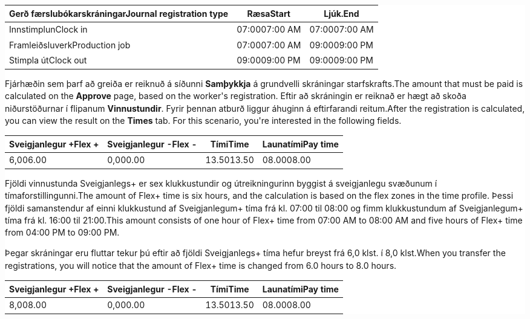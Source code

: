 | <span data-ttu-id="786a9-247">Gerð færslubókarskráningar</span><span class="sxs-lookup"><span data-stu-id="786a9-247">Journal registration type</span></span> | <span data-ttu-id="786a9-248">Ræsa</span><span class="sxs-lookup"><span data-stu-id="786a9-248">Start</span></span>    | <span data-ttu-id="786a9-249">Ljúk.</span><span class="sxs-lookup"><span data-stu-id="786a9-249">End</span></span>      |
|---------------------------|----------|----------|
| <span data-ttu-id="786a9-250">Innstimplun</span><span class="sxs-lookup"><span data-stu-id="786a9-250">Clock in</span></span>                  | <span data-ttu-id="786a9-251">07:00</span><span class="sxs-lookup"><span data-stu-id="786a9-251">07:00 AM</span></span> | <span data-ttu-id="786a9-252">07:00</span><span class="sxs-lookup"><span data-stu-id="786a9-252">07:00 AM</span></span> |
| <span data-ttu-id="786a9-253">Framleiðsluverk</span><span class="sxs-lookup"><span data-stu-id="786a9-253">Production job</span></span>            | <span data-ttu-id="786a9-254">07:00</span><span class="sxs-lookup"><span data-stu-id="786a9-254">07:00 AM</span></span> | <span data-ttu-id="786a9-255">09:00</span><span class="sxs-lookup"><span data-stu-id="786a9-255">09:00 PM</span></span> |
| <span data-ttu-id="786a9-256">Stimpla út</span><span class="sxs-lookup"><span data-stu-id="786a9-256">Clock out</span></span>                 | <span data-ttu-id="786a9-257">09:00</span><span class="sxs-lookup"><span data-stu-id="786a9-257">09:00 PM</span></span> | <span data-ttu-id="786a9-258">09:00</span><span class="sxs-lookup"><span data-stu-id="786a9-258">09:00 PM</span></span> |

<span data-ttu-id="786a9-259">Fjárhæðin sem þarf að greiða er reiknuð á síðunni **Samþykkja** á grundvelli skráningar starfskrafts.</span><span class="sxs-lookup"><span data-stu-id="786a9-259">The amount that must be paid is calculated on the **Approve** page, based on the worker's registration.</span></span> <span data-ttu-id="786a9-260">Eftir að skráningin er reiknað er hægt að skoða niðurstöðurnar í flipanum **Vinnustundir**. Fyrir þennan atburð liggur áhuginn á eftirfarandi reitum.</span><span class="sxs-lookup"><span data-stu-id="786a9-260">After the registration is calculated, you can view the result on the **Times** tab. For this scenario, you're interested in the following fields.</span></span>

| <span data-ttu-id="786a9-261">Sveigjanlegur +</span><span class="sxs-lookup"><span data-stu-id="786a9-261">Flex +</span></span> | <span data-ttu-id="786a9-262">Sveigjanlegur -</span><span class="sxs-lookup"><span data-stu-id="786a9-262">Flex -</span></span> | <span data-ttu-id="786a9-263">Tími</span><span class="sxs-lookup"><span data-stu-id="786a9-263">Time</span></span>  | <span data-ttu-id="786a9-264">Launatími</span><span class="sxs-lookup"><span data-stu-id="786a9-264">Pay time</span></span> |
|--------|--------|-------|----------|
| <span data-ttu-id="786a9-265">6,00</span><span class="sxs-lookup"><span data-stu-id="786a9-265">6.00</span></span>   | <span data-ttu-id="786a9-266">0,00</span><span class="sxs-lookup"><span data-stu-id="786a9-266">0.00</span></span>   | <span data-ttu-id="786a9-267">13.50</span><span class="sxs-lookup"><span data-stu-id="786a9-267">13.50</span></span> | <span data-ttu-id="786a9-268">08.00</span><span class="sxs-lookup"><span data-stu-id="786a9-268">08.00</span></span>    |

<span data-ttu-id="786a9-269">Fjöldi vinnustunda Sveigjanlegs+ er sex klukkustundir og útreikningurinn byggist á sveigjanlegu svæðunum í tímaforstillingunni.</span><span class="sxs-lookup"><span data-stu-id="786a9-269">The amount of Flex+ time is six hours, and the calculation is based on the flex zones in the time profile.</span></span> <span data-ttu-id="786a9-270">Þessi fjöldi samanstendur af einni klukkustund af Sveigjanlegum+ tíma frá kl. 07:00 til 08:00 og fimm klukkustundum af Sveigjanlegum+ tíma frá kl. 16:00 til 21:00.</span><span class="sxs-lookup"><span data-stu-id="786a9-270">This amount consists of one hour of Flex+ time from 07:00 AM to 08:00 AM and five hours of Flex+ time from 04:00 PM to 09:00 PM.</span></span>

<span data-ttu-id="786a9-271">Þegar skráningar eru fluttar tekur þú eftir að fjöldi Sveigjanlegs+ tíma hefur breyst frá 6,0 klst. í 8,0 klst.</span><span class="sxs-lookup"><span data-stu-id="786a9-271">When you transfer the registrations, you will notice that the amount of Flex+ time is changed from 6.0 hours to 8.0 hours.</span></span>

| <span data-ttu-id="786a9-272">Sveigjanlegur +</span><span class="sxs-lookup"><span data-stu-id="786a9-272">Flex +</span></span> | <span data-ttu-id="786a9-273">Sveigjanlegur -</span><span class="sxs-lookup"><span data-stu-id="786a9-273">Flex -</span></span> | <span data-ttu-id="786a9-274">Tími</span><span class="sxs-lookup"><span data-stu-id="786a9-274">Time</span></span>  | <span data-ttu-id="786a9-275">Launatími</span><span class="sxs-lookup"><span data-stu-id="786a9-275">Pay time</span></span> |
|--------|--------|-------|----------|
| <span data-ttu-id="786a9-276">8,00</span><span class="sxs-lookup"><span data-stu-id="786a9-276">8.00</span></span>   | <span data-ttu-id="786a9-277">0,00</span><span class="sxs-lookup"><span data-stu-id="786a9-277">0.00</span></span>   | <span data-ttu-id="786a9-278">13.50</span><span class="sxs-lookup"><span data-stu-id="786a9-278">13.50</span></span> | <span data-ttu-id="786a9-279">08.00</span><span class="sxs-lookup"><span data-stu-id="786a9-279">08.00</span></span>    |
